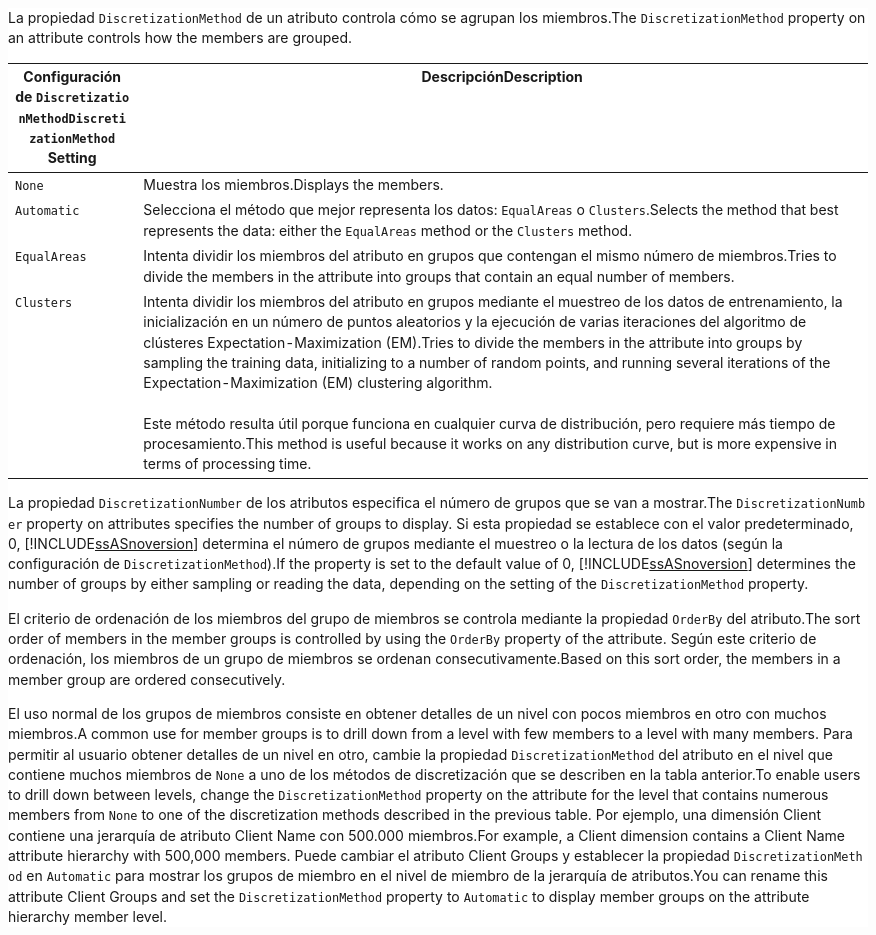  <span data-ttu-id="5fbcb-108">La propiedad `DiscretizationMethod` de un atributo controla cómo se agrupan los miembros.</span><span class="sxs-lookup"><span data-stu-id="5fbcb-108">The `DiscretizationMethod` property on an attribute controls how the members are grouped.</span></span>  
  
|<span data-ttu-id="5fbcb-109">Configuración de `DiscretizationMethod`</span><span class="sxs-lookup"><span data-stu-id="5fbcb-109">`DiscretizationMethod` Setting</span></span>|<span data-ttu-id="5fbcb-110">Descripción</span><span class="sxs-lookup"><span data-stu-id="5fbcb-110">Description</span></span>|  
|--------------------------------------|-----------------|  
|`None`|<span data-ttu-id="5fbcb-111">Muestra los miembros.</span><span class="sxs-lookup"><span data-stu-id="5fbcb-111">Displays the members.</span></span>|  
|`Automatic`|<span data-ttu-id="5fbcb-112">Selecciona el método que mejor representa los datos: `EqualAreas` o `Clusters`.</span><span class="sxs-lookup"><span data-stu-id="5fbcb-112">Selects the method that best represents the data: either the `EqualAreas` method or the `Clusters` method.</span></span>|  
|`EqualAreas`|<span data-ttu-id="5fbcb-113">Intenta dividir los miembros del atributo en grupos que contengan el mismo número de miembros.</span><span class="sxs-lookup"><span data-stu-id="5fbcb-113">Tries to divide the members in the attribute into groups that contain an equal number of members.</span></span>|  
|`Clusters`|<span data-ttu-id="5fbcb-114">Intenta dividir los miembros del atributo en grupos mediante el muestreo de los datos de entrenamiento, la inicialización en un número de puntos aleatorios y la ejecución de varias iteraciones del algoritmo de clústeres Expectation-Maximization (EM).</span><span class="sxs-lookup"><span data-stu-id="5fbcb-114">Tries to divide the members in the attribute into groups by sampling the training data, initializing to a number of random points, and running several iterations of the Expectation-Maximization (EM) clustering algorithm.</span></span><br /><br /> <span data-ttu-id="5fbcb-115">Este método resulta útil porque funciona en cualquier curva de distribución, pero requiere más tiempo de procesamiento.</span><span class="sxs-lookup"><span data-stu-id="5fbcb-115">This method is useful because it works on any distribution curve, but is more expensive in terms of processing time.</span></span>|  
  
 <span data-ttu-id="5fbcb-116">La propiedad `DiscretizationNumber` de los atributos especifica el número de grupos que se van a mostrar.</span><span class="sxs-lookup"><span data-stu-id="5fbcb-116">The `DiscretizationNumber` property on attributes specifies the number of groups to display.</span></span> <span data-ttu-id="5fbcb-117">Si esta propiedad se establece con el valor predeterminado, 0, [!INCLUDE[ssASnoversion](../../includes/ssasnoversion-md.md)] determina el número de grupos mediante el muestreo o la lectura de los datos (según la configuración de `DiscretizationMethod`).</span><span class="sxs-lookup"><span data-stu-id="5fbcb-117">If the property is set to the default value of 0, [!INCLUDE[ssASnoversion](../../includes/ssasnoversion-md.md)] determines the number of groups by either sampling or reading the data, depending on the setting of the `DiscretizationMethod` property.</span></span>  
  
 <span data-ttu-id="5fbcb-118">El criterio de ordenación de los miembros del grupo de miembros se controla mediante la propiedad `OrderBy` del atributo.</span><span class="sxs-lookup"><span data-stu-id="5fbcb-118">The sort order of members in the member groups is controlled by using the `OrderBy` property of the attribute.</span></span> <span data-ttu-id="5fbcb-119">Según este criterio de ordenación, los miembros de un grupo de miembros se ordenan consecutivamente.</span><span class="sxs-lookup"><span data-stu-id="5fbcb-119">Based on this sort order, the members in a member group are ordered consecutively.</span></span>  
  
 <span data-ttu-id="5fbcb-120">El uso normal de los grupos de miembros consiste en obtener detalles de un nivel con pocos miembros en otro con muchos miembros.</span><span class="sxs-lookup"><span data-stu-id="5fbcb-120">A common use for member groups is to drill down from a level with few members to a level with many members.</span></span> <span data-ttu-id="5fbcb-121">Para permitir al usuario obtener detalles de un nivel en otro, cambie la propiedad `DiscretizationMethod` del atributo en el nivel que contiene muchos miembros de `None` a uno de los métodos de discretización que se describen en la tabla anterior.</span><span class="sxs-lookup"><span data-stu-id="5fbcb-121">To enable users to drill down between levels, change the `DiscretizationMethod` property on the attribute for the level that contains numerous members from `None` to one of the discretization methods described in the previous table.</span></span> <span data-ttu-id="5fbcb-122">Por ejemplo, una dimensión Client contiene una jerarquía de atributo Client Name con 500.000 miembros.</span><span class="sxs-lookup"><span data-stu-id="5fbcb-122">For example, a Client dimension contains a Client Name attribute hierarchy with 500,000 members.</span></span> <span data-ttu-id="5fbcb-123">Puede cambiar el atributo Client Groups y establecer la propiedad `DiscretizationMethod` en `Automatic` para mostrar los grupos de miembro en el nivel de miembro de la jerarquía de atributos.</span><span class="sxs-lookup"><span data-stu-id="5fbcb-123">You can rename this attribute Client Groups and set the `DiscretizationMethod` property to `Automatic` to display member groups on the attribute hierarchy member level.</span></span>  
  